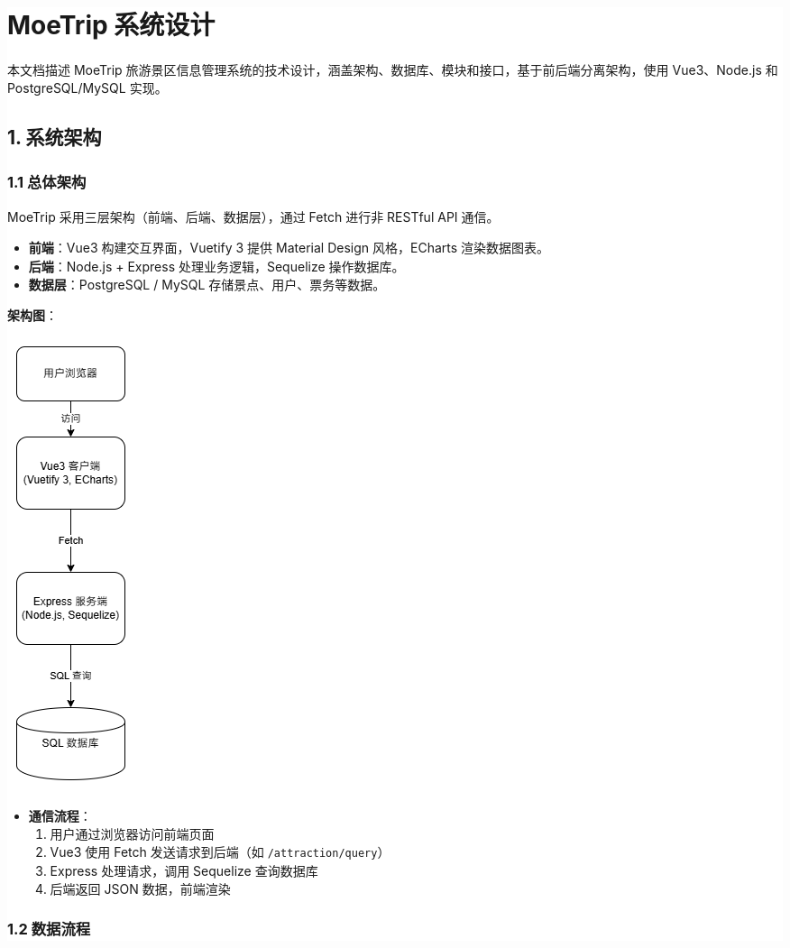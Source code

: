 # MoeTrip 系统设计

本文档描述 MoeTrip 旅游景区信息管理系统的技术设计，涵盖架构、数据库、模块和接口，基于前后端分离架构，使用 Vue3、Node.js 和 PostgreSQL/MySQL 实现。

## 1. 系统架构

### 1.1 总体架构

MoeTrip 采用三层架构（前端、后端、数据层），通过 Fetch 进行非 RESTful API 通信。

- **前端**：Vue3 构建交互界面，Vuetify 3 提供 Material Design 风格，ECharts 渲染数据图表。
- **后端**：Node.js + Express 处理业务逻辑，Sequelize 操作数据库。
- **数据层**：PostgreSQL / MySQL 存储景点、用户、票务等数据。

**架构图**：

![架构图](/docs/diagrams/architecture.png)

- **通信流程**：
  1. 用户通过浏览器访问前端页面
  2. Vue3 使用 Fetch 发送请求到后端（如 `/attraction/query`）
  3. Express 处理请求，调用 Sequelize 查询数据库
  4. 后端返回 JSON 数据，前端渲染

### 1.2 数据流程
